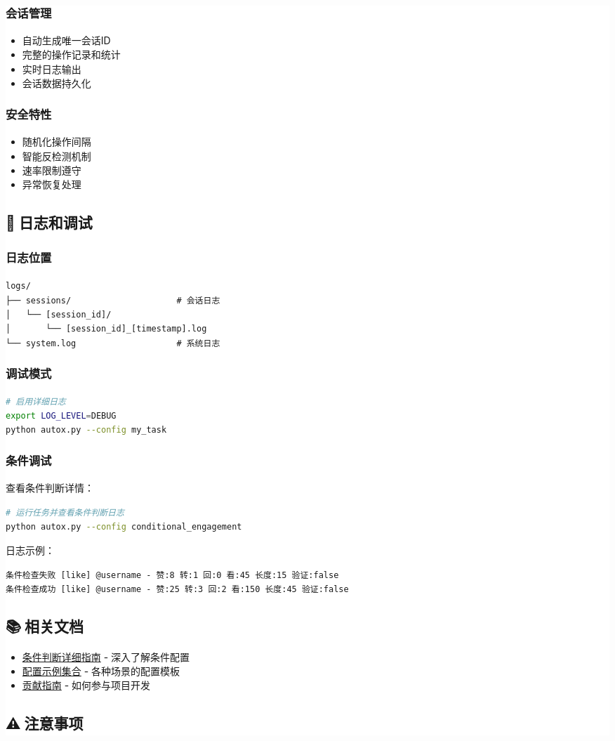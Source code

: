 ### 会话管理
- 自动生成唯一会话ID
- 完整的操作记录和统计
- 实时日志输出
- 会话数据持久化

### 安全特性
- 随机化操作间隔
- 智能反检测机制
- 速率限制遵守
- 异常恢复处理

## 📝 日志和调试

### 日志位置
```
logs/
├── sessions/                     # 会话日志
│   └── [session_id]/
│       └── [session_id]_[timestamp].log
└── system.log                    # 系统日志
```

### 调试模式
```bash
# 启用详细日志
export LOG_LEVEL=DEBUG
python autox.py --config my_task
```

### 条件调试
查看条件判断详情：
```bash
# 运行任务并查看条件判断日志
python autox.py --config conditional_engagement
```

日志示例：
```
条件检查失败 [like] @username - 赞:8 转:1 回:0 看:45 长度:15 验证:false
条件检查成功 [like] @username - 赞:25 转:3 回:2 看:150 长度:45 验证:false
```

## 📚 相关文档

- [条件判断详细指南](docs/CONDITIONS_GUIDE.md) - 深入了解条件配置
- [配置示例集合](config/tasks/) - 各种场景的配置模板
- [贡献指南](CONTRIBUTING.md) - 如何参与项目开发

## ⚠️ 注意事项
